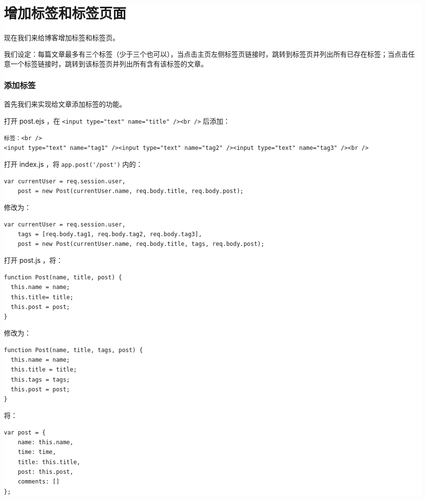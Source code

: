 # 增加标签和标签页面

现在我们来给博客增加标签和标签页。

我们设定：每篇文章最多有三个标签（少于三个也可以），当点击主页左侧标签页链接时，跳转到标签页并列出所有已存在标签；当点击任意一个标签链接时，跳转到该标签页并列出所有含有该标签的文章。

### [](https://github.com/nswbmw/N-blog/wiki/%E7%AC%AC9%E7%AB%A0--%E5%A2%9E%E5%8A%A0%E6%A0%87%E7%AD%BE%E5%92%8C%E6%A0%87%E7%AD%BE%E9%A1%B5%E9%9D%A2#%E6%B7%BB%E5%8A%A0%E6%A0%87%E7%AD%BE)添加标签

首先我们来实现给文章添加标签的功能。

打开 post.ejs ，在 `<input type="text" name="title" /><br />` 后添加：
    
    标签：<br />
    <input type="text" name="tag1" /><input type="text" name="tag2" /><input type="text" name="tag3" /><br />
    

打开 index.js ，将 `app.post('/post')` 内的：
    
    var currentUser = req.session.user,
        post = new Post(currentUser.name, req.body.title, req.body.post);
    

修改为：
    
    var currentUser = req.session.user,
        tags = [req.body.tag1, req.body.tag2, req.body.tag3],
        post = new Post(currentUser.name, req.body.title, tags, req.body.post);
    

打开 post.js ，将：
    
    function Post(name, title, post) {
      this.name = name;
      this.title= title;
      this.post = post;
    }
    

修改为：
    
    function Post(name, title, tags, post) {
      this.name = name;
      this.title = title;
      this.tags = tags;
      this.post = post;
    }
    

将：
    
    var post = {
        name: this.name,
        time: time,
        title: this.title,
        post: this.post,
        comments: []
    };
    